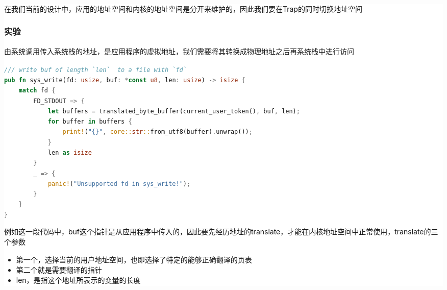 在我们当前的设计中，应用的地址空间和内核的地址空间是分开来维护的，因此我们要在Trap的同时切换地址空间

### 实验

由系统调用传入系统栈的地址，是应用程序的虚拟地址，我们需要将其转换成物理地址之后再系统栈中进行访问

```rust
/// write buf of length `len`  to a file with `fd`
pub fn sys_write(fd: usize, buf: *const u8, len: usize) -> isize {
    match fd {
        FD_STDOUT => {
            let buffers = translated_byte_buffer(current_user_token(), buf, len);
            for buffer in buffers {
                print!("{}", core::str::from_utf8(buffer).unwrap());
            }
            len as isize
        }
        _ => {
            panic!("Unsupported fd in sys_write!");
        }
    }
}
```

例如这一段代码中，buf这个指针是从应用程序中传入的，因此要先经历地址的translate，才能在内核地址空间中正常使用，translate的三个参数

* 第一个，选择当前的用户地址空间，也即选择了特定的能够正确翻译的页表
* 第二个就是需要翻译的指针
* len，是指这个地址所表示的变量的长度